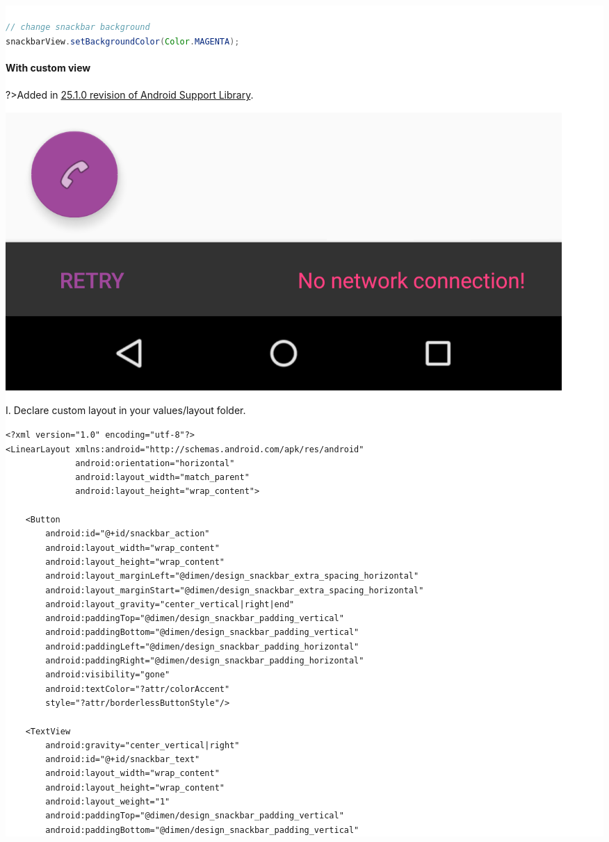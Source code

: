 ```java

// change snackbar background
snackbarView.setBackgroundColor(Color.MAGENTA);
```

#### With custom view

?>Added in [25.1.0 revision of Android Support Library](https://developer.android.com/topic/libraries/support-library/revisions.html#).

![](_images/snack-bar-4.png)

I. Declare custom layout in your values/layout folder.

```
<?xml version="1.0" encoding="utf-8"?>
<LinearLayout xmlns:android="http://schemas.android.com/apk/res/android"
              android:orientation="horizontal"
              android:layout_width="match_parent"
              android:layout_height="wrap_content">

    <Button
        android:id="@+id/snackbar_action"
        android:layout_width="wrap_content"
        android:layout_height="wrap_content"
        android:layout_marginLeft="@dimen/design_snackbar_extra_spacing_horizontal"              
        android:layout_marginStart="@dimen/design_snackbar_extra_spacing_horizontal"
        android:layout_gravity="center_vertical|right|end"
        android:paddingTop="@dimen/design_snackbar_padding_vertical"
        android:paddingBottom="@dimen/design_snackbar_padding_vertical"
        android:paddingLeft="@dimen/design_snackbar_padding_horizontal"
        android:paddingRight="@dimen/design_snackbar_padding_horizontal"
        android:visibility="gone"
        android:textColor="?attr/colorAccent"
        style="?attr/borderlessButtonStyle"/>

    <TextView
        android:gravity="center_vertical|right"
        android:id="@+id/snackbar_text"
        android:layout_width="wrap_content"
        android:layout_height="wrap_content"
        android:layout_weight="1"
        android:paddingTop="@dimen/design_snackbar_padding_vertical"
        android:paddingBottom="@dimen/design_snackbar_padding_vertical"
```